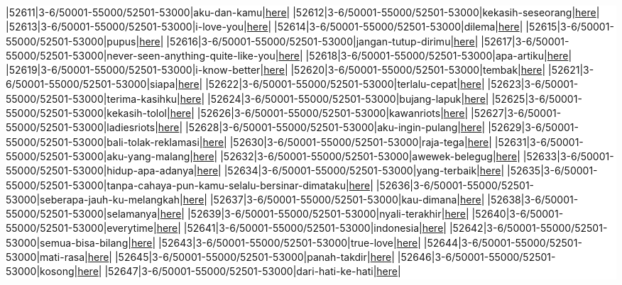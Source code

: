 |52611|3-6/50001-55000/52501-53000|aku-dan-kamu|[here](https://cdn.jsdelivr.net/gh/guitarchord/cp3-6/50001-55000/52501-53000/aku-dan-kamu.webp)|
|52612|3-6/50001-55000/52501-53000|kekasih-seseorang|[here](https://cdn.jsdelivr.net/gh/guitarchord/cp3-6/50001-55000/52501-53000/kekasih-seseorang.webp)|
|52613|3-6/50001-55000/52501-53000|i-love-you|[here](https://cdn.jsdelivr.net/gh/guitarchord/cp3-6/50001-55000/52501-53000/i-love-you.webp)|
|52614|3-6/50001-55000/52501-53000|dilema|[here](https://cdn.jsdelivr.net/gh/guitarchord/cp3-6/50001-55000/52501-53000/dilema.webp)|
|52615|3-6/50001-55000/52501-53000|pupus|[here](https://cdn.jsdelivr.net/gh/guitarchord/cp3-6/50001-55000/52501-53000/pupus.webp)|
|52616|3-6/50001-55000/52501-53000|jangan-tutup-dirimu|[here](https://cdn.jsdelivr.net/gh/guitarchord/cp3-6/50001-55000/52501-53000/jangan-tutup-dirimu.webp)|
|52617|3-6/50001-55000/52501-53000|never-seen-anything-quite-like-you|[here](https://cdn.jsdelivr.net/gh/guitarchord/cp3-6/50001-55000/52501-53000/never-seen-anything-quite-like-you.webp)|
|52618|3-6/50001-55000/52501-53000|apa-artiku|[here](https://cdn.jsdelivr.net/gh/guitarchord/cp3-6/50001-55000/52501-53000/apa-artiku.webp)|
|52619|3-6/50001-55000/52501-53000|i-know-better|[here](https://cdn.jsdelivr.net/gh/guitarchord/cp3-6/50001-55000/52501-53000/i-know-better.webp)|
|52620|3-6/50001-55000/52501-53000|tembak|[here](https://cdn.jsdelivr.net/gh/guitarchord/cp3-6/50001-55000/52501-53000/tembak.webp)|
|52621|3-6/50001-55000/52501-53000|siapa|[here](https://cdn.jsdelivr.net/gh/guitarchord/cp3-6/50001-55000/52501-53000/siapa.webp)|
|52622|3-6/50001-55000/52501-53000|terlalu-cepat|[here](https://cdn.jsdelivr.net/gh/guitarchord/cp3-6/50001-55000/52501-53000/terlalu-cepat.webp)|
|52623|3-6/50001-55000/52501-53000|terima-kasihku|[here](https://cdn.jsdelivr.net/gh/guitarchord/cp3-6/50001-55000/52501-53000/terima-kasihku.webp)|
|52624|3-6/50001-55000/52501-53000|bujang-lapuk|[here](https://cdn.jsdelivr.net/gh/guitarchord/cp3-6/50001-55000/52501-53000/bujang-lapuk.webp)|
|52625|3-6/50001-55000/52501-53000|kekasih-tolol|[here](https://cdn.jsdelivr.net/gh/guitarchord/cp3-6/50001-55000/52501-53000/kekasih-tolol.webp)|
|52626|3-6/50001-55000/52501-53000|kawanriots|[here](https://cdn.jsdelivr.net/gh/guitarchord/cp3-6/50001-55000/52501-53000/kawanriots.webp)|
|52627|3-6/50001-55000/52501-53000|ladiesriots|[here](https://cdn.jsdelivr.net/gh/guitarchord/cp3-6/50001-55000/52501-53000/ladiesriots.webp)|
|52628|3-6/50001-55000/52501-53000|aku-ingin-pulang|[here](https://cdn.jsdelivr.net/gh/guitarchord/cp3-6/50001-55000/52501-53000/aku-ingin-pulang.webp)|
|52629|3-6/50001-55000/52501-53000|bali-tolak-reklamasi|[here](https://cdn.jsdelivr.net/gh/guitarchord/cp3-6/50001-55000/52501-53000/bali-tolak-reklamasi.webp)|
|52630|3-6/50001-55000/52501-53000|raja-tega|[here](https://cdn.jsdelivr.net/gh/guitarchord/cp3-6/50001-55000/52501-53000/raja-tega.webp)|
|52631|3-6/50001-55000/52501-53000|aku-yang-malang|[here](https://cdn.jsdelivr.net/gh/guitarchord/cp3-6/50001-55000/52501-53000/aku-yang-malang.webp)|
|52632|3-6/50001-55000/52501-53000|awewek-belegug|[here](https://cdn.jsdelivr.net/gh/guitarchord/cp3-6/50001-55000/52501-53000/awewek-belegug.webp)|
|52633|3-6/50001-55000/52501-53000|hidup-apa-adanya|[here](https://cdn.jsdelivr.net/gh/guitarchord/cp3-6/50001-55000/52501-53000/hidup-apa-adanya.webp)|
|52634|3-6/50001-55000/52501-53000|yang-terbaik|[here](https://cdn.jsdelivr.net/gh/guitarchord/cp3-6/50001-55000/52501-53000/yang-terbaik.webp)|
|52635|3-6/50001-55000/52501-53000|tanpa-cahaya-pun-kamu-selalu-bersinar-dimataku|[here](https://cdn.jsdelivr.net/gh/guitarchord/cp3-6/50001-55000/52501-53000/tanpa-cahaya-pun-kamu-selalu-bersinar-dimataku.webp)|
|52636|3-6/50001-55000/52501-53000|seberapa-jauh-ku-melangkah|[here](https://cdn.jsdelivr.net/gh/guitarchord/cp3-6/50001-55000/52501-53000/seberapa-jauh-ku-melangkah.webp)|
|52637|3-6/50001-55000/52501-53000|kau-dimana|[here](https://cdn.jsdelivr.net/gh/guitarchord/cp3-6/50001-55000/52501-53000/kau-dimana.webp)|
|52638|3-6/50001-55000/52501-53000|selamanya|[here](https://cdn.jsdelivr.net/gh/guitarchord/cp3-6/50001-55000/52501-53000/selamanya.webp)|
|52639|3-6/50001-55000/52501-53000|nyali-terakhir|[here](https://cdn.jsdelivr.net/gh/guitarchord/cp3-6/50001-55000/52501-53000/nyali-terakhir.webp)|
|52640|3-6/50001-55000/52501-53000|everytime|[here](https://cdn.jsdelivr.net/gh/guitarchord/cp3-6/50001-55000/52501-53000/everytime.webp)|
|52641|3-6/50001-55000/52501-53000|indonesia|[here](https://cdn.jsdelivr.net/gh/guitarchord/cp3-6/50001-55000/52501-53000/indonesia.webp)|
|52642|3-6/50001-55000/52501-53000|semua-bisa-bilang|[here](https://cdn.jsdelivr.net/gh/guitarchord/cp3-6/50001-55000/52501-53000/semua-bisa-bilang.webp)|
|52643|3-6/50001-55000/52501-53000|true-love|[here](https://cdn.jsdelivr.net/gh/guitarchord/cp3-6/50001-55000/52501-53000/true-love.webp)|
|52644|3-6/50001-55000/52501-53000|mati-rasa|[here](https://cdn.jsdelivr.net/gh/guitarchord/cp3-6/50001-55000/52501-53000/mati-rasa.webp)|
|52645|3-6/50001-55000/52501-53000|panah-takdir|[here](https://cdn.jsdelivr.net/gh/guitarchord/cp3-6/50001-55000/52501-53000/panah-takdir.webp)|
|52646|3-6/50001-55000/52501-53000|kosong|[here](https://cdn.jsdelivr.net/gh/guitarchord/cp3-6/50001-55000/52501-53000/kosong.webp)|
|52647|3-6/50001-55000/52501-53000|dari-hati-ke-hati|[here](https://cdn.jsdelivr.net/gh/guitarchord/cp3-6/50001-55000/52501-53000/dari-hati-ke-hati.webp)|